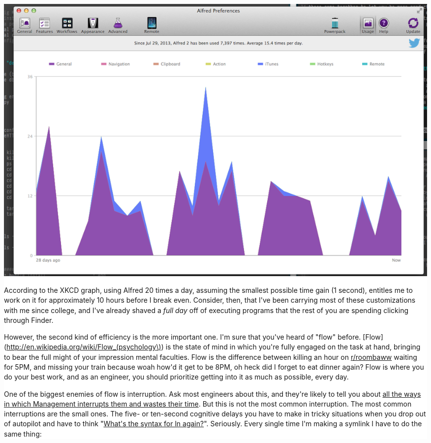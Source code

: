 ![Twenty Times A Day](images/2014/11/alfred.png)

According to the XKCD graph, using Alfred 20 times a day, assuming the
smallest possible time gain (1 second), entitles me to work on it for
approximately 10 hours before I break even. Consider, then, that I've
been carrying most of these customizations with me since college, and
I've already shaved a *full day* off of executing programs that the rest
of you are spending clicking through Finder. 

However, the second kind of efficiency is the more important one. I'm
sure that you've heard of "flow" before.
[Flow](http://en.wikipedia.org/wiki/Flow_(psychology\)) is the state of
mind in which you're fully engaged on the task at hand, bringing to bear
the full might of your impression mental faculties. Flow is the
difference between killing an hour on
[r/roombaww](http://reddit.com/r/roombaww) waiting for 5PM, and missing
your train because woah how'd it get to be 8PM, oh heck did I forget to
eat dinner again? Flow is where you do your best work, and as an
engineer, you should prioritize getting into it as much as possible,
every day. 

One of the biggest enemies of flow is interruption. Ask most engineers
about this, and they're likely to tell you about [all the ways in which
Management interrupts them and wastes their
time](http://www.paulgraham.com/makersschedule.html). But this is not
the most common interruption. The most common interruptions are the
small ones. The five- or ten-second cognitive delays you have to make in
tricky situations when you drop out of autopilot and have to think
"[What's the syntax for ln
again?](https://twitter.com/iamdevloper/status/529623481592586242)".
Seriously. Every single time I'm making a symlink I have to do the same
thing:
